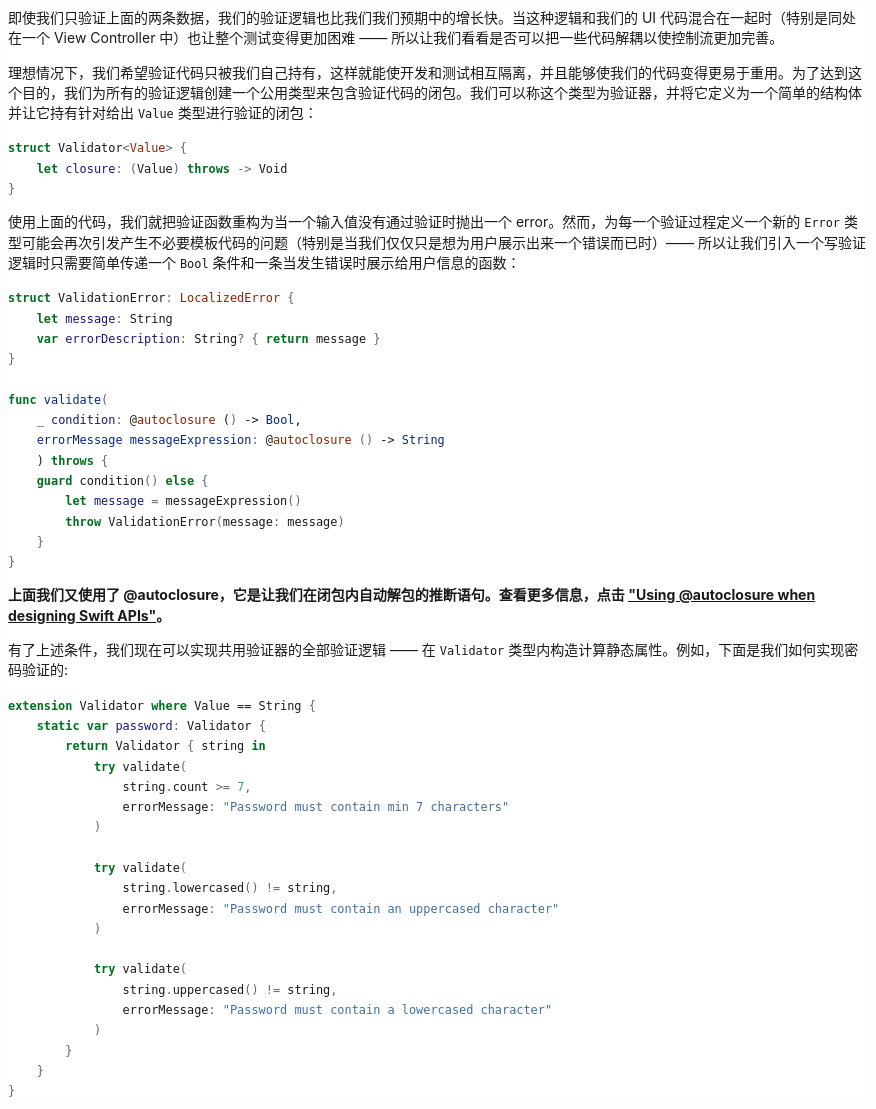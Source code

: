 即使我们只验证上面的两条数据，我们的验证逻辑也比我们我们预期中的增长快。当这种逻辑和我们的 UI 代码混合在一起时（特别是同处在一个 View Controller 中）也让整个测试变得更加困难 —— 所以让我们看看是否可以把一些代码解耦以使控制流更加完善。

理想情况下，我们希望验证代码只被我们自己持有，这样就能使开发和测试相互隔离，并且能够使我们的代码变得更易于重用。为了达到这个目的，我们为所有的验证逻辑创建一个公用类型来包含验证代码的闭包。我们可以称这个类型为验证器，并将它定义为一个简单的结构体并让它持有针对给出 `Value` 类型进行验证的闭包：

```Swift
struct Validator<Value> {
    let closure: (Value) throws -> Void
}
```

使用上面的代码，我们就把验证函数重构为当一个输入值没有通过验证时抛出一个 error。然而，为每一个验证过程定义一个新的 `Error` 类型可能会再次引发产生不必要模板代码的问题（特别是当我们仅仅只是想为用户展示出来一个错误而已时）—— 所以让我们引入一个写验证逻辑时只需要简单传递一个 `Bool` 条件和一条当发生错误时展示给用户信息的函数：

```Swift
struct ValidationError: LocalizedError {
    let message: String
    var errorDescription: String? { return message }
}

func validate(
    _ condition: @autoclosure () -> Bool,
    errorMessage messageExpression: @autoclosure () -> String
    ) throws {
    guard condition() else {
        let message = messageExpression()
        throw ValidationError(message: message)
    }
}
```

**上面我们又使用了 @autoclosure，它是让我们在闭包内自动解包的推断语句。查看更多信息，点击 ["Using @autoclosure when designing Swift APIs"](https://www.swiftbysundell.com/posts/using-autoclosure-when-designing-swift-apis)。**

有了上述条件，我们现在可以实现共用验证器的全部验证逻辑 —— 在 `Validator` 类型内构造计算静态属性。例如，下面是我们如何实现密码验证的:

```Swift
extension Validator where Value == String {
    static var password: Validator {
        return Validator { string in
            try validate(
                string.count >= 7,
                errorMessage: "Password must contain min 7 characters"
            )
            
            try validate(
                string.lowercased() != string,
                errorMessage: "Password must contain an uppercased character"
            )
            
            try validate(
                string.uppercased() != string,
                errorMessage: "Password must contain a lowercased character"
            )
        }
    }
}
```
